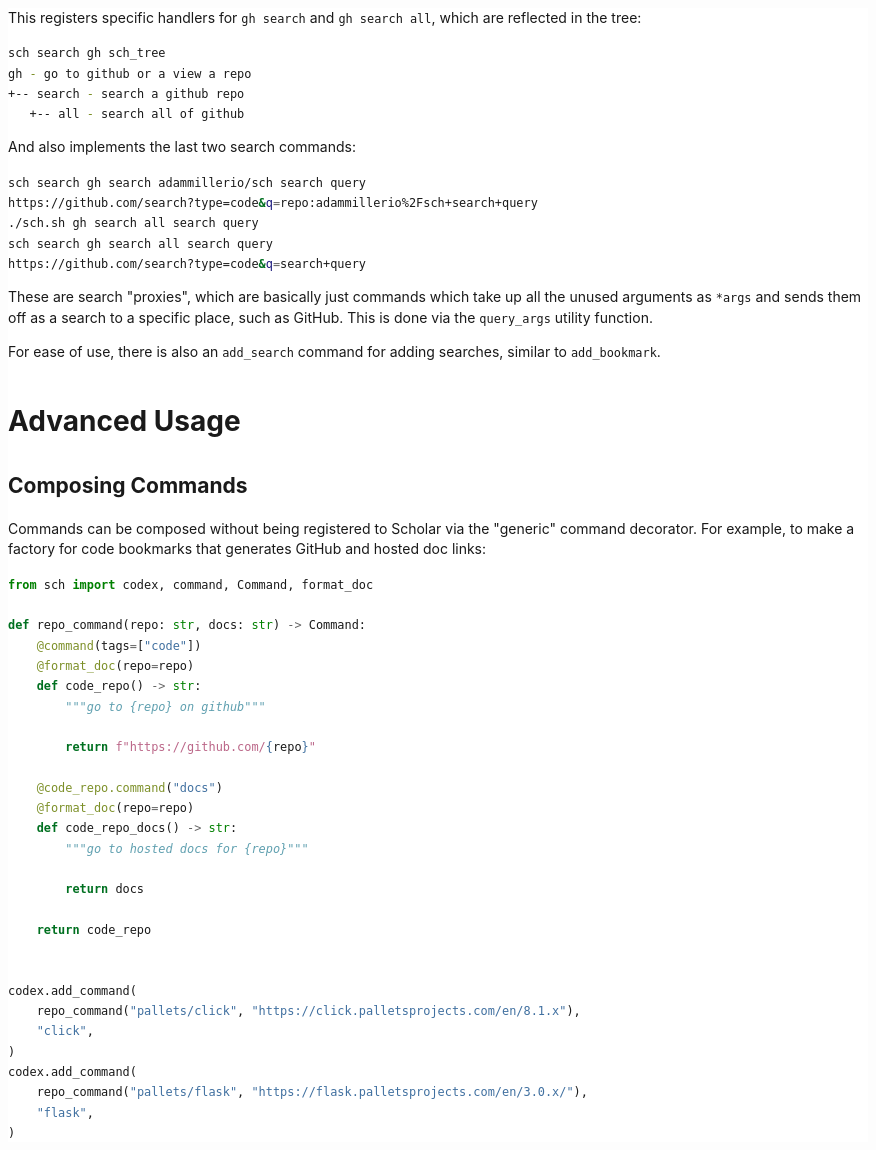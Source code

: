 This registers specific handlers for `gh search` and `gh search all`, which are reflected in the tree:
```bash
sch search gh sch_tree
gh - go to github or a view a repo
+-- search - search a github repo
   +-- all - search all of github
```

And also implements the last two search commands:
```bash
sch search gh search adammillerio/sch search query
https://github.com/search?type=code&q=repo:adammillerio%2Fsch+search+query
./sch.sh gh search all search query
sch search gh search all search query
https://github.com/search?type=code&q=search+query
```

These are search "proxies", which are basically just commands which take up all
the unused arguments as `*args` and sends them off as a search to a specific
place, such as GitHub. This is done via the `query_args` utility function.

For ease of use, there is also an `add_search` command for adding searches, similar
to `add_bookmark`.

# Advanced Usage
## Composing Commands
Commands can be composed without being registered to Scholar via the "generic" 
command decorator. For example, to make a factory for code bookmarks that generates 
GitHub and hosted doc links:

```python
from sch import codex, command, Command, format_doc

def repo_command(repo: str, docs: str) -> Command:
    @command(tags=["code"])
    @format_doc(repo=repo)
    def code_repo() -> str:
        """go to {repo} on github"""

        return f"https://github.com/{repo}"

    @code_repo.command("docs")
    @format_doc(repo=repo)
    def code_repo_docs() -> str:
        """go to hosted docs for {repo}"""

        return docs
    
    return code_repo


codex.add_command(
    repo_command("pallets/click", "https://click.palletsprojects.com/en/8.1.x"),
    "click",
)
codex.add_command(
    repo_command("pallets/flask", "https://flask.palletsprojects.com/en/3.0.x/"),
    "flask",
)
```
